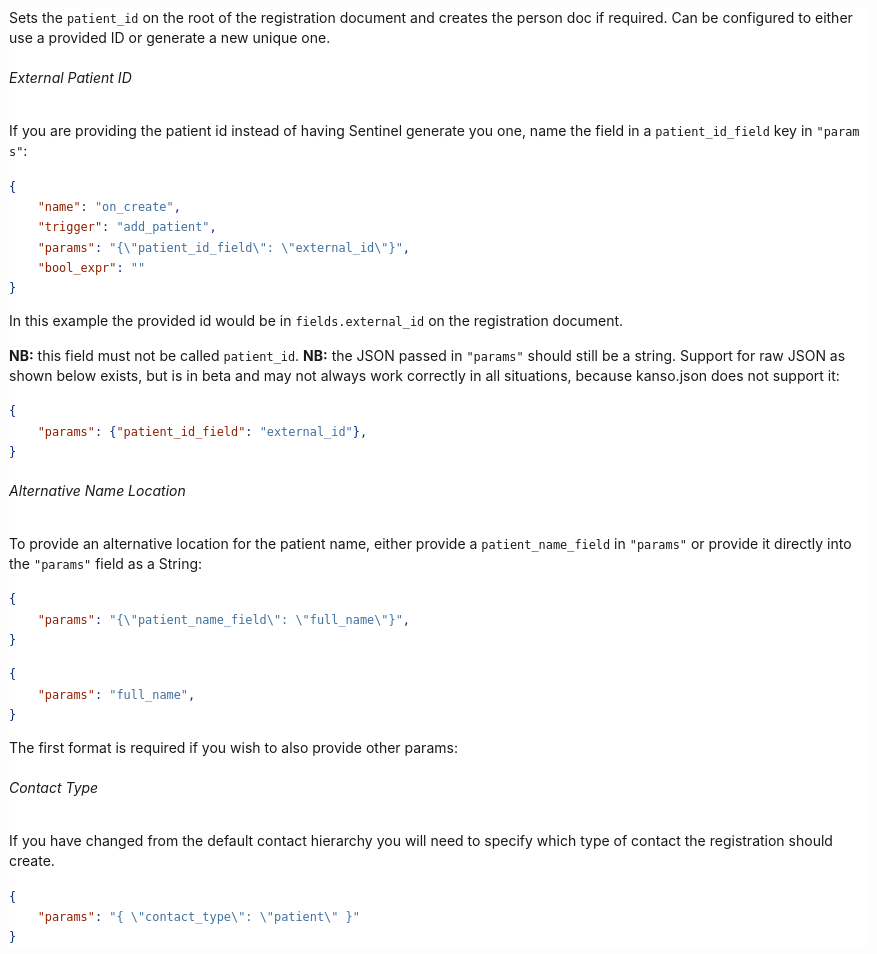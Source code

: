 Sets the `patient_id` on the root of the registration document and creates the person doc if required. Can be configured to either use a provided ID or generate a new unique one.

###### External Patient ID

If you are providing the patient id instead of having Sentinel generate you one, name the field in a `patient_id_field` key in `"params"`:

```json
{
    "name": "on_create",
    "trigger": "add_patient",
    "params": "{\"patient_id_field\": \"external_id\"}",
    "bool_expr": ""
}
```

In this example the provided id would be in `fields.external_id` on the registration document.

**NB:** this field must not be called `patient_id`.
**NB:** the JSON passed in `"params"` should still be a string. Support for raw JSON as shown below exists, but is in beta and may not always work correctly in all situations, because kanso.json does not support it:

```json
{
    "params": {"patient_id_field": "external_id"},
}
```


###### Alternative Name Location

To provide an alternative location for the patient name, either provide a `patient_name_field` in `"params"` or provide it directly into the `"params"` field as a String:

```json
{
    "params": "{\"patient_name_field\": \"full_name\"}",
}
```
```json
{
    "params": "full_name",
}
```

The first format is required if you wish to also provide other params:

###### Contact Type

If you have changed from the default contact hierarchy you will need to specify which type of contact the registration should create.

```json
{
    "params": "{ \"contact_type\": \"patient\" }"
}
```
